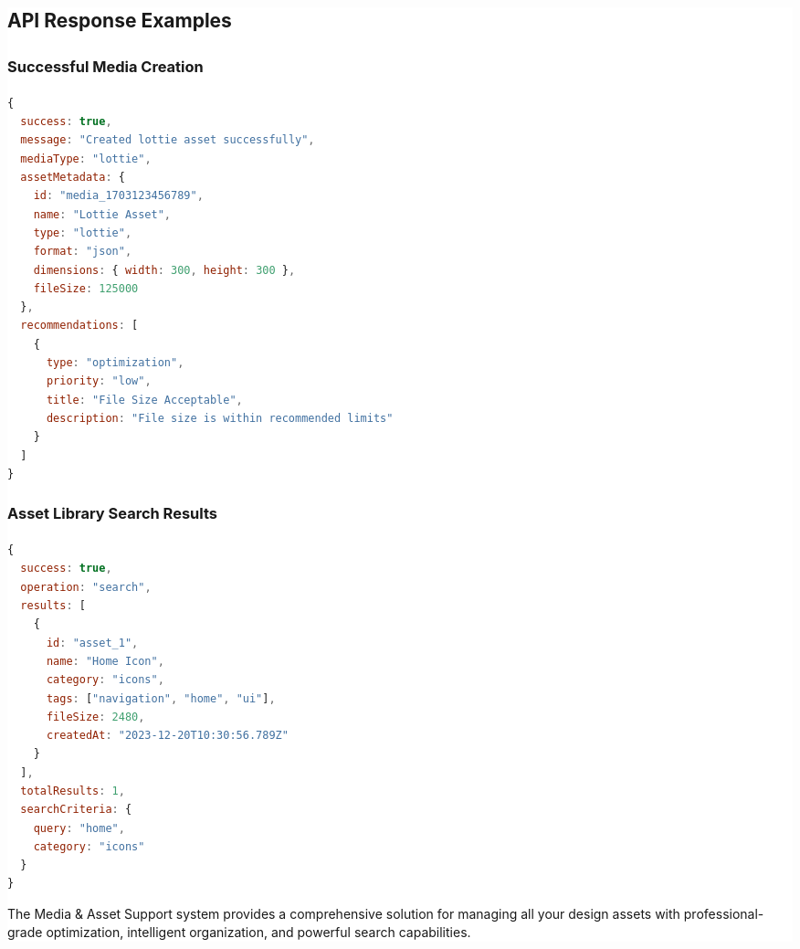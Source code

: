 ## API Response Examples

### Successful Media Creation
```javascript
{
  success: true,
  message: "Created lottie asset successfully",
  mediaType: "lottie",
  assetMetadata: {
    id: "media_1703123456789",
    name: "Lottie Asset",
    type: "lottie",
    format: "json",
    dimensions: { width: 300, height: 300 },
    fileSize: 125000
  },
  recommendations: [
    {
      type: "optimization",
      priority: "low",
      title: "File Size Acceptable",
      description: "File size is within recommended limits"
    }
  ]
}
```

### Asset Library Search Results
```javascript
{
  success: true,
  operation: "search",
  results: [
    {
      id: "asset_1",
      name: "Home Icon",
      category: "icons",
      tags: ["navigation", "home", "ui"],
      fileSize: 2480,
      createdAt: "2023-12-20T10:30:56.789Z"
    }
  ],
  totalResults: 1,
  searchCriteria: {
    query: "home",
    category: "icons"
  }
}
```

The Media & Asset Support system provides a comprehensive solution for managing all your design assets with professional-grade optimization, intelligent organization, and powerful search capabilities. 